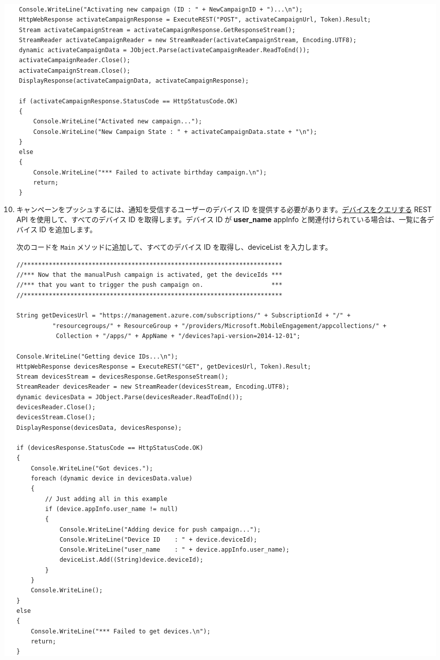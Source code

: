         Console.WriteLine("Activating new campaign (ID : " + NewCampaignID + ")...\n");
        HttpWebResponse activateCampaignResponse = ExecuteREST("POST", activateCampaignUrl, Token).Result;
        Stream activateCampaignStream = activateCampaignResponse.GetResponseStream();
        StreamReader activateCampaignReader = new StreamReader(activateCampaignStream, Encoding.UTF8);
        dynamic activateCampaignData = JObject.Parse(activateCampaignReader.ReadToEnd());
        activateCampaignReader.Close();
        activateCampaignStream.Close();
        DisplayResponse(activateCampaignData, activateCampaignResponse);

        if (activateCampaignResponse.StatusCode == HttpStatusCode.OK)
        {
            Console.WriteLine("Activated new campaign...");
            Console.WriteLine("New Campaign State : " + activateCampaignData.state + "\n");
        }
        else
        {
            Console.WriteLine("*** Failed to activate birthday campaign.\n");
            return;
        }

10. キャンペーンをプッシュするには、通知を受信するユーザーのデバイス ID を提供する必要があります。[デバイスをクエリする](https://msdn.microsoft.com/library/azure/mt683826.aspx) REST API を使用して、すべてのデバイス ID を取得します。デバイス ID が **user\_name** appInfo と関連付けられている場合は、一覧に各デバイス ID を追加します。

	次のコードを `Main` メソッドに追加して、すべてのデバイス ID を取得し、deviceList を入力します。

        //************************************************************************
        //*** Now that the manualPush campaign is activated, get the deviceIds ***
        //*** that you want to trigger the push campaign on.                   ***
        //************************************************************************

        String getDevicesUrl = "https://management.azure.com/subscriptions/" + SubscriptionId + "/" +
                  "resourcegroups/" + ResourceGroup + "/providers/Microsoft.MobileEngagement/appcollections/" +
                   Collection + "/apps/" + AppName + "/devices?api-version=2014-12-01";

        Console.WriteLine("Getting device IDs...\n");
        HttpWebResponse devicesResponse = ExecuteREST("GET", getDevicesUrl, Token).Result;
        Stream devicesStream = devicesResponse.GetResponseStream();
        StreamReader devicesReader = new StreamReader(devicesStream, Encoding.UTF8);
        dynamic devicesData = JObject.Parse(devicesReader.ReadToEnd());
        devicesReader.Close();
        devicesStream.Close();
        DisplayResponse(devicesData, devicesResponse);

        if (devicesResponse.StatusCode == HttpStatusCode.OK)
        {
            Console.WriteLine("Got devices.");
            foreach (dynamic device in devicesData.value)
            {
                // Just adding all in this example
                if (device.appInfo.user_name != null)
                {
                    Console.WriteLine("Adding device for push campaign...");
                    Console.WriteLine("Device ID    : " + device.deviceId);
                    Console.WriteLine("user_name    : " + device.appInfo.user_name);
                    deviceList.Add((String)device.deviceId);
                }
            }
            Console.WriteLine();
        }
        else
        {
            Console.WriteLine("*** Failed to get devices.\n");
			return;
        }
